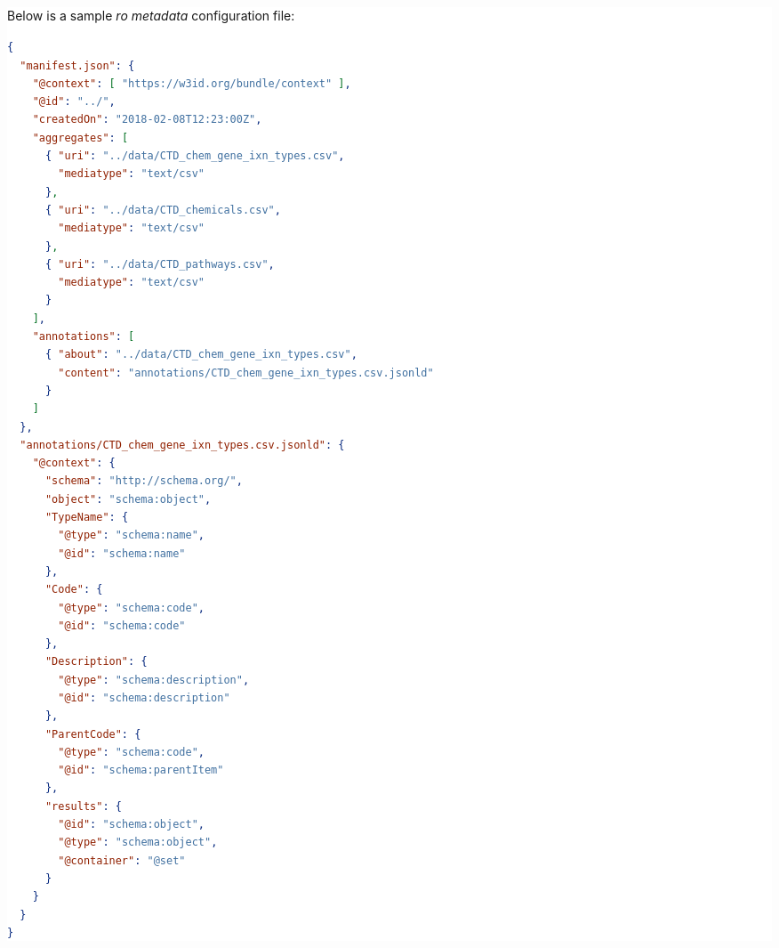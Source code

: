 Below is a sample *ro metadata* configuration file:
```json
{
  "manifest.json": {
    "@context": [ "https://w3id.org/bundle/context" ],
    "@id": "../",
    "createdOn": "2018-02-08T12:23:00Z",
    "aggregates": [
      { "uri": "../data/CTD_chem_gene_ixn_types.csv",
        "mediatype": "text/csv"
      },
      { "uri": "../data/CTD_chemicals.csv",
        "mediatype": "text/csv"
      },
      { "uri": "../data/CTD_pathways.csv",
        "mediatype": "text/csv"
      }
    ],
    "annotations": [
      { "about": "../data/CTD_chem_gene_ixn_types.csv",
        "content": "annotations/CTD_chem_gene_ixn_types.csv.jsonld"
      }
    ]
  },
  "annotations/CTD_chem_gene_ixn_types.csv.jsonld": {
    "@context": {
      "schema": "http://schema.org/",
      "object": "schema:object",
      "TypeName": {
        "@type": "schema:name",
        "@id": "schema:name"
      },
      "Code": {
        "@type": "schema:code",
        "@id": "schema:code"
      },
      "Description": {
        "@type": "schema:description",
        "@id": "schema:description"
      },
      "ParentCode": {
        "@type": "schema:code",
        "@id": "schema:parentItem"
      },
      "results": {
        "@id": "schema:object",
        "@type": "schema:object",
        "@container": "@set"
      }
    }
  }
}
```
